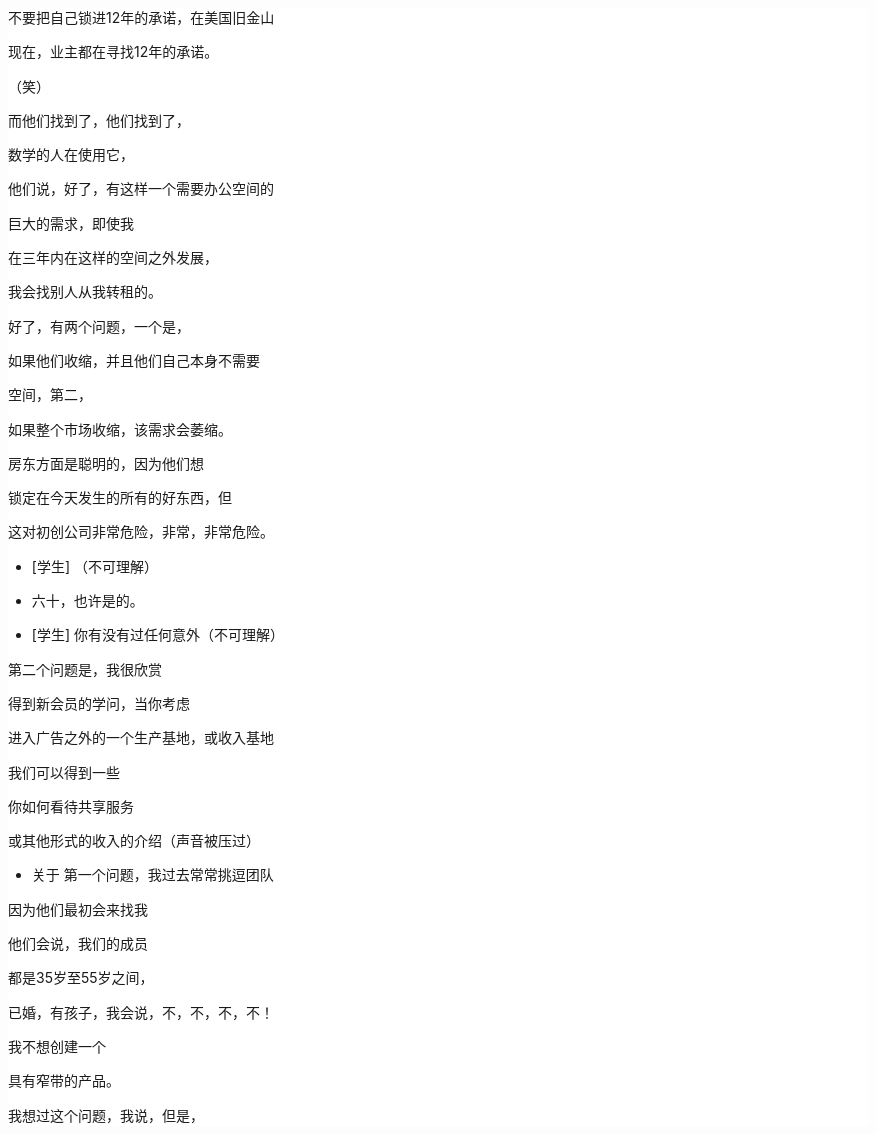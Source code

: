 不要把自己锁进12年的承诺，在美国旧金山

现在，业主都在寻找12年的承诺。

（笑）

而他们找到了，他们找到了，

数学的人在使用它，

他们说，好了，有这样一个需要办公空间的

巨大的需求，即使我

在三年内在这样的空间之外发展，

我会找别人从我转租的。

好了，有两个问题，一个是，

如果他们收缩，并且他们自己本身不需要

空间，第二，

如果整个市场收缩，该需求会萎缩。

房东方面是聪明的，因为他们想

锁定在今天发生的所有的好东西，但

这对初创公司非常危险，非常，非常危险。

- [学生] （不可理解）

- 六十，也许是的。

- [学生] 你有没有过任何意外（不可理解）

第二个问题是，我很欣赏

得到新会员的学问，当你考虑

进入广告之外的一个生产基地，或收入基地

我们可以得到一些

你如何看待共享服务

或其他形式的收入的介绍（声音被压过）

- 关于 第一个问题，我过去常常挑逗团队

因为他们最初会来找我

他们会说，我们的成员

都是35岁至55岁之间，

已婚，有孩子，我会说，不，不，不，不！

我不想创建一个

具有窄带的产品。

我想过这个问题，我说，但是，
